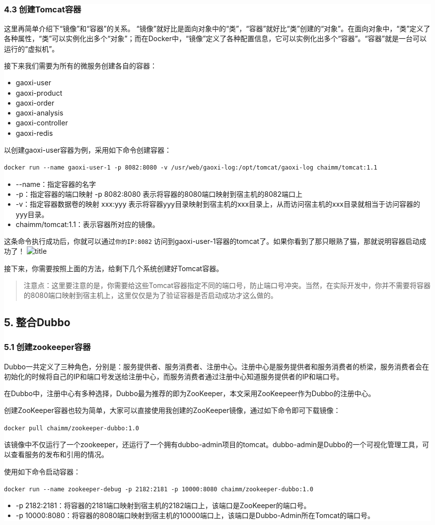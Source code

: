 ### 4.3 创建Tomcat容器
这里再简单介绍下“镜像”和“容器”的关系。
“镜像”就好比是面向对象中的“类”，“容器”就好比“类”创建的“对象”。在面向对象中，“类”定义了各种属性，“类”可以实例化出多个“对象”；而在Docker中，“镜像”定义了各种配置信息，它可以实例化出多个“容器”。“容器”就是一台可以运行的“虚拟机”。

接下来我们需要为所有的微服务创建各自的容器：

- gaoxi-user
- gaoxi-product
- gaoxi-order
- gaoxi-analysis
- gaoxi-controller
- gaoxi-redis

以创建gaoxi-user容器为例，采用如下命令创建容器：
```
docker run --name gaoxi-user-1 -p 8082:8080 -v /usr/web/gaoxi-log:/opt/tomcat/gaoxi-log chaimm/tomcat:1.1
```
- --name：指定容器的名字
- -p：指定容器的端口映射
-p 8082:8080 表示将容器的8080端口映射到宿主机的8082端口上
- -v：指定容器数据卷的映射
xxx:yyy 表示将容器yyy目录映射到宿主机的xxx目录上，从而访问宿主机的xxx目录就相当于访问容器的yyy目录。
- chaimm/tomcat:1.1：表示容器所对应的镜像。

这条命令执行成功后，你就可以通过```你的IP:8082``` 访问到gaoxi-user-1容器的tomcat了。如果你看到了那只眼熟了猫，那就说明容器启动成功了！
![title](https://leanote.com/api/file/getImage?fileId=5a1cebe9ab64416dcc001c56)

接下来，你需要按照上面的方法，给剩下几个系统创建好Tomcat容器。

> 注意点：这里要注意的是，你需要给这些Tomcat容器指定不同的端口号，防止端口号冲突。当然，在实际开发中，你并不需要将容器的8080端口映射到宿主机上，这里仅仅是为了验证容器是否启动成功才这么做的。

## 5. 整合Dubbo
### 5.1 创建zookeeper容器
Dubbo一共定义了三种角色，分别是：服务提供者、服务消费者、注册中心。注册中心是服务提供者和服务消费者的桥梁，服务消费者会在初始化的时候将自己的IP和端口号发送给注册中心，而服务消费者通过注册中心知道服务提供者的IP和端口号。

在Dubbo中，注册中心有多种选择，Dubbo最为推荐的即为ZooKeeper，本文采用ZooKeepeer作为Dubbo的注册中心。

创建ZooKeeper容器也较为简单，大家可以直接使用我创建的ZooKeeper镜像，通过如下命令即可下载镜像：
```
docker pull chaimm/zookeeper-dubbo:1.0
```
该镜像中不仅运行了一个zookeeper，还运行了一个拥有dubbo-admin项目的tomcat。dubbo-admin是Dubbo的一个可视化管理工具，可以查看服务的发布和引用的情况。

使用如下命令启动容器：
```
docker run --name zookeeper-debug -p 2182:2181 -p 10000:8080 chaimm/zookeeper-dubbo:1.0
```
- -p 2182:2181：将容器的2181端口映射到宿主机的2182端口上，该端口是ZooKeeper的端口号。
- -p 10000:8080：将容器的8080端口映射到宿主机的10000端口上，该端口是Dubbo-Admin所在Tomcat的端口号。
